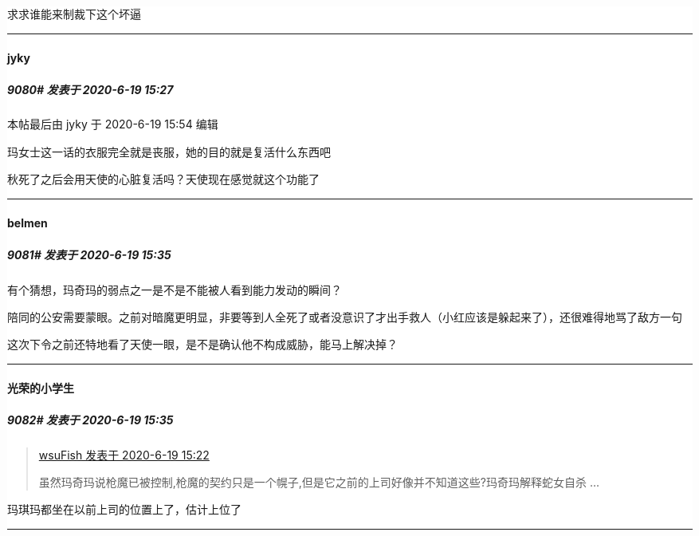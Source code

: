 

求求谁能来制裁下这个坏逼







-----

####  jyky  
##### 9080#       发表于 2020-6-19 15:27



 本帖最后由 jyky 于 2020-6-19 15:54 编辑 

玛女士这一话的衣服完全就是丧服，她的目的就是复活什么东西吧

秋死了之后会用天使的心脏复活吗？天使现在感觉就这个功能了







-----

####  belmen  
##### 9081#       发表于 2020-6-19 15:35




有个猜想，玛奇玛的弱点之一是不是不能被人看到能力发动的瞬间？

陪同的公安需要蒙眼。之前对暗魔更明显，非要等到人全死了或者没意识了才出手救人（小红应该是躲起来了），还很难得地骂了敌方一句

这次下令之前还特地看了天使一眼，是不是确认他不构成威胁，能马上解决掉？







-----

####  光荣的小学生  
##### 9082#       发表于 2020-6-19 15:35



<blockquote><a href="httphttps://bbs.saraba1st.com/2b/forum.php?mod=redirect&amp;goto=findpost&amp;pid=47863856&amp;ptid=1794543" target="_blank">wsuFish 发表于 2020-6-19 15:22</a>

虽然玛奇玛说枪魔已被控制,枪魔的契约只是一个幌子,但是它之前的上司好像并不知道这些?玛奇玛解释蛇女自杀 ...</blockquote>
玛琪玛都坐在以前上司的位置上了，估计上位了







-----

